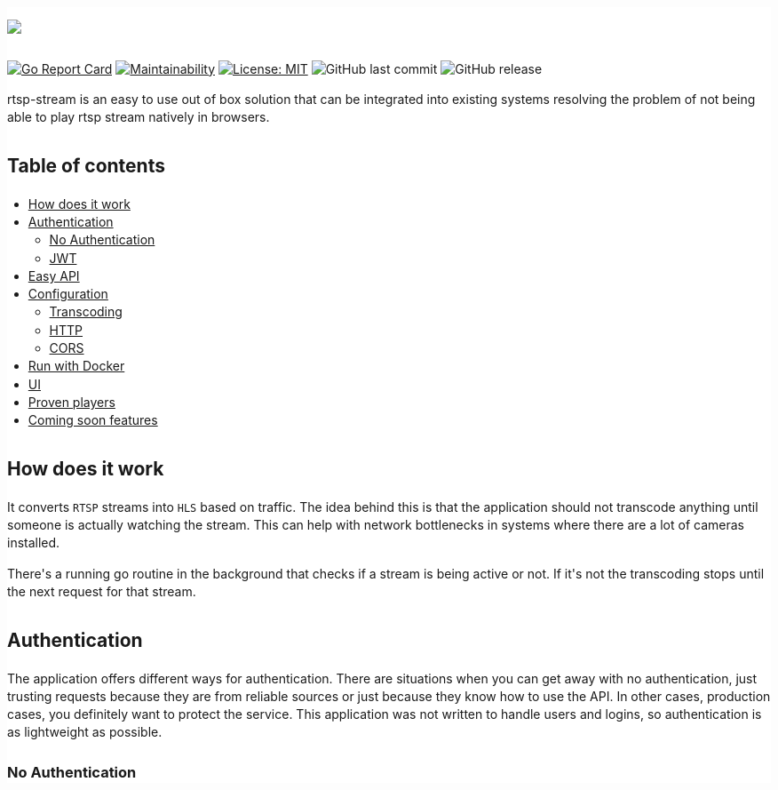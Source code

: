 # <img src="./rtsp-stream.png"/>

[![Go Report Card](https://goreportcard.com/badge/github.com/racerxdl/rtsp-stream)](https://goreportcard.com/report/github.com/racerxdl/rtsp-stream)
 [![Maintainability](https://api.codeclimate.com/v1/badges/202152e83296250ab527/maintainability)](https://codeclimate.com/github/racerxdl/rtsp-stream/maintainability)
 [![License: MIT](https://img.shields.io/badge/License-MIT-yellow.svg)](https://opensource.org/licenses/MIT)
 ![GitHub last commit](https://img.shields.io/github/last-commit/racerxdl/rtsp-stream.svg)
 ![GitHub release](https://img.shields.io/github/release/racerxdl/rtsp-stream.svg)

rtsp-stream is an easy to use out of box solution that can be integrated into existing systems resolving the problem of not being able to play rtsp stream natively in browsers. 

## Table of contents
* [How does it work](#how-does-it-work)
* [Authentication](#authentication)
    * [No Authentication](#no-authentication)
    * [JWT](#jwt-authentication)
* [Easy API](#easy-api)
* [Configuration](#configuration)
    * [Transcoding](#transcoding-related-configuration)
    * [HTTP](#http-related-configuration)
    * [CORS](#cors-related-configuration)
* [Run with Docker](#run-with-docker)
* [UI](#ui)
* [Proven players](#proven-players)
* [Coming soon features](#coming-soon-features)


## How does it work
It converts `RTSP` streams into `HLS` based on traffic. The idea behind this is that the application should not transcode anything until someone is actually watching the stream. This can help with network bottlenecks in systems where there are a lot of cameras installed.

There's a running go routine in the background that checks if a stream is being active or not. If it's not the transcoding stops until the next request for that stream.

## Authentication

The application offers different ways for authentication. There are situations when you can get away with no authentication, just
trusting requests because they are from reliable sources or just because they know how to use the API. In other cases, production cases, you definitely
want to protect the service. This application was not written to handle users and logins, so authentication is as lightweight as possible.


### No Authentication
